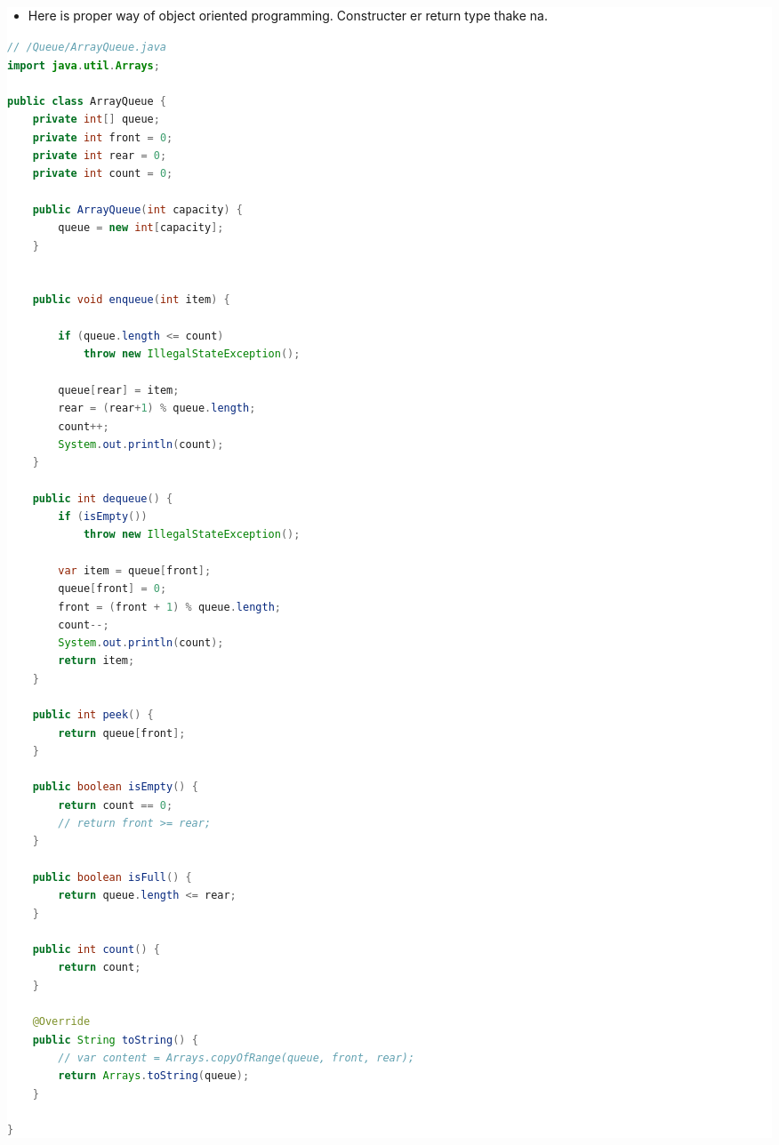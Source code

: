 - Here is proper way of object oriented programming. Constructer er return type thake na.

```java
// /Queue/ArrayQueue.java
import java.util.Arrays;

public class ArrayQueue {
    private int[] queue;
    private int front = 0;
    private int rear = 0;
    private int count = 0;

    public ArrayQueue(int capacity) {
        queue = new int[capacity];
    }


    public void enqueue(int item) {

        if (queue.length <= count)
            throw new IllegalStateException();

        queue[rear] = item;
        rear = (rear+1) % queue.length;
        count++;
        System.out.println(count);
    }

    public int dequeue() {
        if (isEmpty())
            throw new IllegalStateException();

        var item = queue[front];
        queue[front] = 0;
        front = (front + 1) % queue.length;
        count--;
        System.out.println(count);
        return item;
    }

    public int peek() {
        return queue[front];
    }

    public boolean isEmpty() {
        return count == 0;
        // return front >= rear;
    }

    public boolean isFull() {
        return queue.length <= rear;
    }

    public int count() {
        return count;
    }

    @Override
    public String toString() {
        // var content = Arrays.copyOfRange(queue, front, rear);
        return Arrays.toString(queue);
    }

}
```